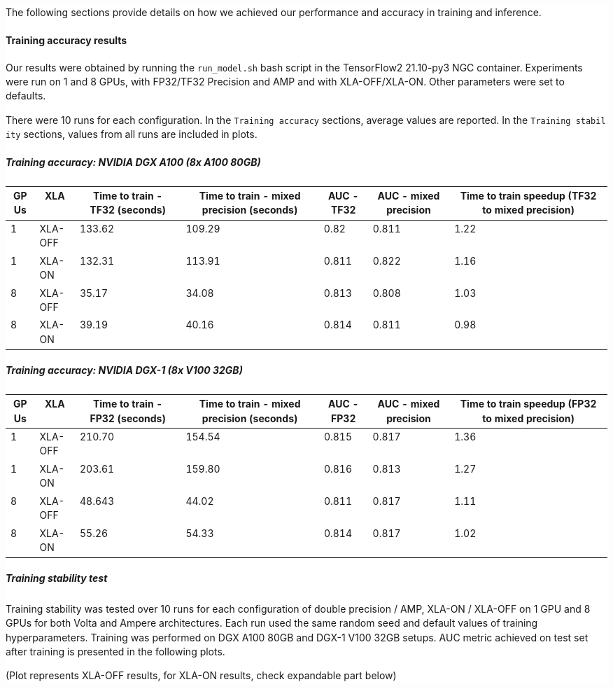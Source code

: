 The following sections provide details on how we achieved our performance and accuracy in training and inference.

#### Training accuracy results

Our results were obtained by running the `run_model.sh` bash script in the TensorFlow2 21.10-py3 NGC container. Experiments were run on 1 and 8 GPUs, with FP32/TF32 Precision and AMP and with XLA-OFF/XLA-ON. Other parameters were set to defaults.

There were 10 runs for each configuration. In the `Training accuracy` sections, average values are reported. In the `Training stability` sections, values from all runs are included in plots.

##### Training accuracy: NVIDIA DGX A100 (8x A100 80GB)

|GPUs | XLA       |Time to train - TF32 (seconds)  | Time to train - mixed precision (seconds)  | AUC - TF32  | AUC - mixed precision | Time to train speedup (TF32 to mixed precision) |
|-----|----------|-------|--------|---------|-------------|---------------|
|1    |XLA-OFF   |133.62         | 109.29         |0.82   |0.811   | 1.22 |
|1    |XLA-ON    |132.31         | 113.91         |0.811   |0.822   | 1.16 |
|8    |XLA-OFF   |35.17          | 34.08          |0.813   |0.808   | 1.03 |
|8    |XLA-ON    |39.19          | 40.16          |0.814   |0.811   | 0.98 |


##### Training accuracy: NVIDIA DGX-1 (8x V100 32GB)

|GPUs | XLA       |Time to train - FP32 (seconds)  | Time to train - mixed precision (seconds)  | AUC - FP32  | AUC - mixed precision | Time to train speedup (FP32 to mixed precision) |
|-----|----------|-------|--------|---------|-------------|---------------|
|1    |XLA-OFF   | 210.70        |  154.54        |0.815   |0.817    | 1.36 |
|1    |XLA-ON    |   203.61      |   159.80        | 0.816  |0.813    | 1.27 |
|8    |XLA-OFF   |  48.643        |  44.02         | 0.811  | 0.817  | 1.11|
|8    |XLA-ON    |    55.26       |  54.33        | 0.814  | 0.817  | 1.02|

##### Training stability test

Training stability was tested over 10 runs for each configuration of double precision / AMP, XLA-ON / XLA-OFF on 1 GPU and 8 GPUs for both Volta and Ampere architectures. 
Each run used the same random seed and default values of training hyperparameters.
Training was performed on DGX A100 80GB and DGX-1 V100 32GB setups.
AUC metric achieved on test set after training is presented in the following plots.

(Plot represents XLA-OFF results, for XLA-ON results, check expandable part below)

<p align="center">
